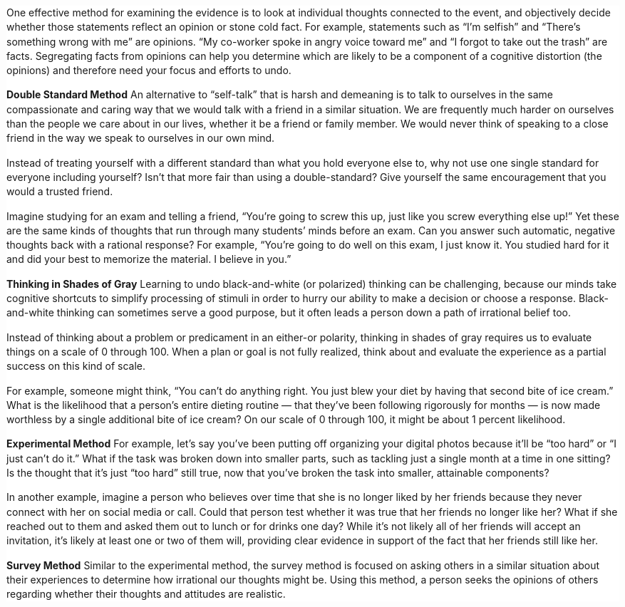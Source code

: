 One effective method for examining the evidence is to look at individual thoughts connected to the event, and objectively decide whether those statements reflect an opinion or stone cold fact. For example, statements such as “I’m selfish” and “There’s something wrong with me” are opinions. “My co-worker spoke in angry voice toward me” and “I forgot to take out the trash” are facts. Segregating facts from opinions can help you determine which are likely to be a component of a cognitive distortion (the opinions) and therefore need your focus and efforts to undo.

**Double Standard Method**
An alternative to “self-talk” that is harsh and demeaning is to talk to ourselves in the same compassionate and caring way that we would talk with a friend in a similar situation. We are frequently much harder on ourselves than the people we care about in our lives, whether it be a friend or family member. We would never think of speaking to a close friend in the way we speak to ourselves in our own mind.

Instead of treating yourself with a different standard than what you hold everyone else to, why not use one single standard for everyone including yourself? Isn’t that more fair than using a double-standard? Give yourself the same encouragement that you would a trusted friend.

Imagine studying for an exam and telling a friend, “You’re going to screw this up, just like you screw everything else up!” Yet these are the same kinds of thoughts that run through many students’ minds before an exam. Can you answer such automatic, negative thoughts back with a rational response? For example, “You’re going to do well on this exam, I just know it. You studied hard for it and did your best to memorize the material. I believe in you.”

**Thinking in Shades of Gray**
Learning to undo black-and-white (or polarized) thinking can be challenging, because our minds take cognitive shortcuts to simplify processing of stimuli in order to hurry our ability to make a decision or choose a response. Black-and-white thinking can sometimes serve a good purpose, but it often leads a person down a path of irrational belief too.

Instead of thinking about a problem or predicament in an either-or polarity, thinking in shades of gray requires us to evaluate things on a scale of 0 through 100. When a plan or goal is not fully realized, think about and evaluate the experience as a partial success on this kind of scale.

For example, someone might think, “You can’t do anything right. You just blew your diet by having that second bite of ice cream.” What is the likelihood that a person’s entire dieting routine — that they’ve been following rigorously for months — is now made worthless by a single additional bite of ice cream? On our scale of 0 through 100, it might be about 1 percent likelihood.

**Experimental Method**
For example, let’s say you’ve been putting off organizing your digital photos because it’ll be “too hard” or “I just can’t do it.” What if the task was broken down into smaller parts, such as tackling just a single month at a time in one sitting? Is the thought that it’s just “too hard” still true, now that you’ve broken the task into smaller, attainable components?

In another example, imagine a person who believes over time that she is no longer liked by her friends because they never connect with her on social media or call. Could that person test whether it was true that her friends no longer like her? What if she reached out to them and asked them out to lunch or for drinks one day? While it’s not likely all of her friends will accept an invitation, it’s likely at least one or two of them will, providing clear evidence in support of the fact that her friends still like her.

**Survey Method**
Similar to the experimental method, the survey method is focused on asking others in a similar situation about their experiences to determine how irrational our thoughts might be. Using this method, a person seeks the opinions of others regarding whether their thoughts and attitudes are realistic.
